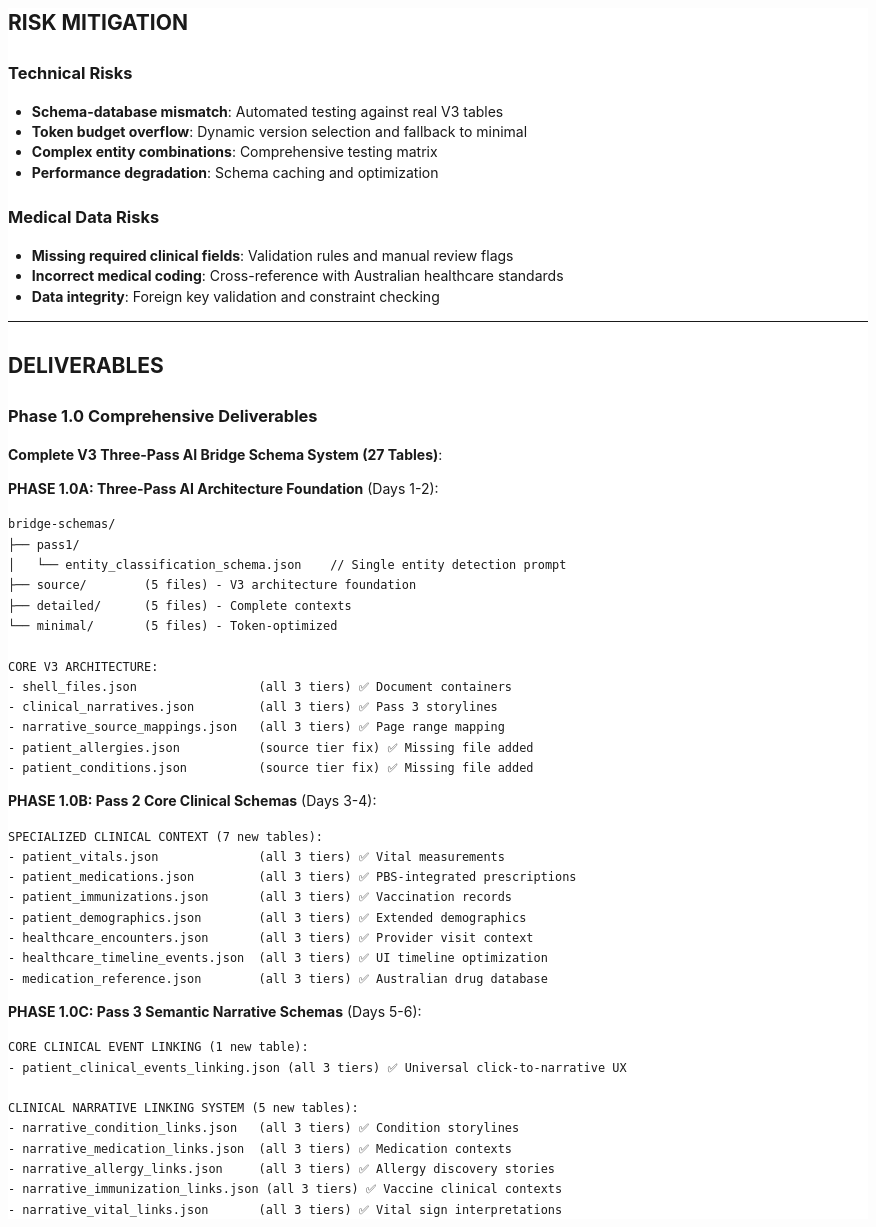 
## **RISK MITIGATION**

### **Technical Risks**
- **Schema-database mismatch**: Automated testing against real V3 tables  
- **Token budget overflow**: Dynamic version selection and fallback to minimal
- **Complex entity combinations**: Comprehensive testing matrix
- **Performance degradation**: Schema caching and optimization

### **Medical Data Risks**
- **Missing required clinical fields**: Validation rules and manual review flags
- **Incorrect medical coding**: Cross-reference with Australian healthcare standards
- **Data integrity**: Foreign key validation and constraint checking  

---

## **DELIVERABLES**

### **Phase 1.0 Comprehensive Deliverables** 

**Complete V3 Three-Pass AI Bridge Schema System (27 Tables)**:

**PHASE 1.0A: Three-Pass AI Architecture Foundation** (Days 1-2):
```
bridge-schemas/
├── pass1/
│   └── entity_classification_schema.json    // Single entity detection prompt
├── source/        (5 files) - V3 architecture foundation
├── detailed/      (5 files) - Complete contexts
└── minimal/       (5 files) - Token-optimized

CORE V3 ARCHITECTURE:
- shell_files.json                 (all 3 tiers) ✅ Document containers  
- clinical_narratives.json         (all 3 tiers) ✅ Pass 3 storylines
- narrative_source_mappings.json   (all 3 tiers) ✅ Page range mapping
- patient_allergies.json           (source tier fix) ✅ Missing file added
- patient_conditions.json          (source tier fix) ✅ Missing file added
```

**PHASE 1.0B: Pass 2 Core Clinical Schemas** (Days 3-4):
```
SPECIALIZED CLINICAL CONTEXT (7 new tables):
- patient_vitals.json              (all 3 tiers) ✅ Vital measurements
- patient_medications.json         (all 3 tiers) ✅ PBS-integrated prescriptions
- patient_immunizations.json       (all 3 tiers) ✅ Vaccination records
- patient_demographics.json        (all 3 tiers) ✅ Extended demographics
- healthcare_encounters.json       (all 3 tiers) ✅ Provider visit context
- healthcare_timeline_events.json  (all 3 tiers) ✅ UI timeline optimization
- medication_reference.json        (all 3 tiers) ✅ Australian drug database
```

**PHASE 1.0C: Pass 3 Semantic Narrative Schemas** (Days 5-6):
```
CORE CLINICAL EVENT LINKING (1 new table):
- patient_clinical_events_linking.json (all 3 tiers) ✅ Universal click-to-narrative UX

CLINICAL NARRATIVE LINKING SYSTEM (5 new tables):
- narrative_condition_links.json   (all 3 tiers) ✅ Condition storylines  
- narrative_medication_links.json  (all 3 tiers) ✅ Medication contexts
- narrative_allergy_links.json     (all 3 tiers) ✅ Allergy discovery stories
- narrative_immunization_links.json (all 3 tiers) ✅ Vaccine clinical contexts
- narrative_vital_links.json       (all 3 tiers) ✅ Vital sign interpretations
```
